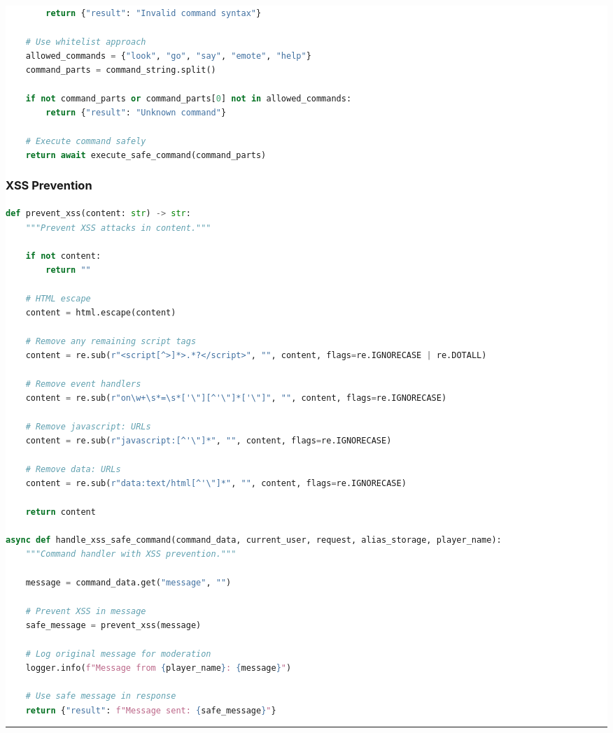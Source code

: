```python
        return {"result": "Invalid command syntax"}

    # Use whitelist approach
    allowed_commands = {"look", "go", "say", "emote", "help"}
    command_parts = command_string.split()

    if not command_parts or command_parts[0] not in allowed_commands:
        return {"result": "Unknown command"}

    # Execute command safely
    return await execute_safe_command(command_parts)
```

### XSS Prevention

```python
def prevent_xss(content: str) -> str:
    """Prevent XSS attacks in content."""

    if not content:
        return ""

    # HTML escape
    content = html.escape(content)

    # Remove any remaining script tags
    content = re.sub(r"<script[^>]*>.*?</script>", "", content, flags=re.IGNORECASE | re.DOTALL)

    # Remove event handlers
    content = re.sub(r"on\w+\s*=\s*['\"][^'\"]*['\"]", "", content, flags=re.IGNORECASE)

    # Remove javascript: URLs
    content = re.sub(r"javascript:[^'\"]*", "", content, flags=re.IGNORECASE)

    # Remove data: URLs
    content = re.sub(r"data:text/html[^'\"]*", "", content, flags=re.IGNORECASE)

    return content

async def handle_xss_safe_command(command_data, current_user, request, alias_storage, player_name):
    """Command handler with XSS prevention."""

    message = command_data.get("message", "")

    # Prevent XSS in message
    safe_message = prevent_xss(message)

    # Log original message for moderation
    logger.info(f"Message from {player_name}: {message}")

    # Use safe message in response
    return {"result": f"Message sent: {safe_message}"}
```

---